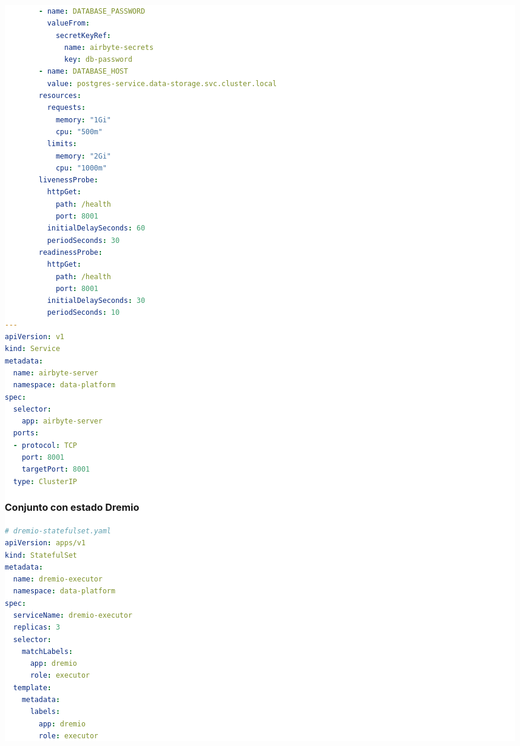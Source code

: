 ```yaml
        - name: DATABASE_PASSWORD
          valueFrom:
            secretKeyRef:
              name: airbyte-secrets
              key: db-password
        - name: DATABASE_HOST
          value: postgres-service.data-storage.svc.cluster.local
        resources:
          requests:
            memory: "1Gi"
            cpu: "500m"
          limits:
            memory: "2Gi"
            cpu: "1000m"
        livenessProbe:
          httpGet:
            path: /health
            port: 8001
          initialDelaySeconds: 60
          periodSeconds: 30
        readinessProbe:
          httpGet:
            path: /health
            port: 8001
          initialDelaySeconds: 30
          periodSeconds: 10
---
apiVersion: v1
kind: Service
metadata:
  name: airbyte-server
  namespace: data-platform
spec:
  selector:
    app: airbyte-server
  ports:
  - protocol: TCP
    port: 8001
    targetPort: 8001
  type: ClusterIP
```

### Conjunto con estado Dremio

```yaml
# dremio-statefulset.yaml
apiVersion: apps/v1
kind: StatefulSet
metadata:
  name: dremio-executor
  namespace: data-platform
spec:
  serviceName: dremio-executor
  replicas: 3
  selector:
    matchLabels:
      app: dremio
      role: executor
  template:
    metadata:
      labels:
        app: dremio
        role: executor
```